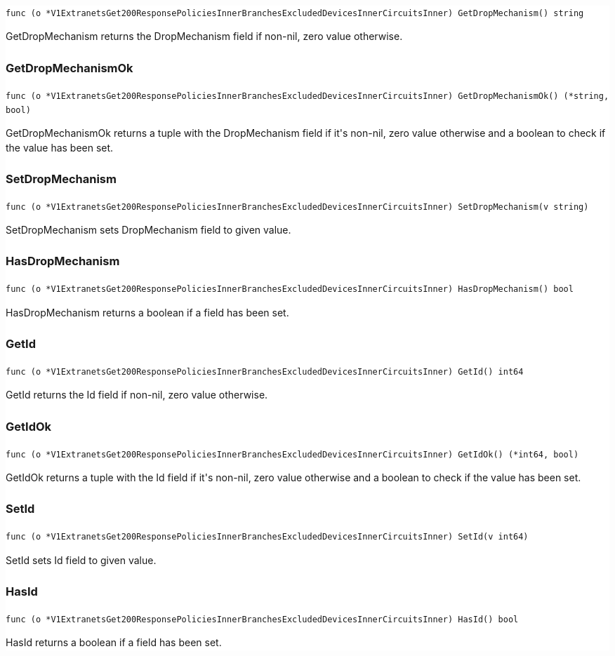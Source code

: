`func (o *V1ExtranetsGet200ResponsePoliciesInnerBranchesExcludedDevicesInnerCircuitsInner) GetDropMechanism() string`

GetDropMechanism returns the DropMechanism field if non-nil, zero value otherwise.

### GetDropMechanismOk

`func (o *V1ExtranetsGet200ResponsePoliciesInnerBranchesExcludedDevicesInnerCircuitsInner) GetDropMechanismOk() (*string, bool)`

GetDropMechanismOk returns a tuple with the DropMechanism field if it's non-nil, zero value otherwise
and a boolean to check if the value has been set.

### SetDropMechanism

`func (o *V1ExtranetsGet200ResponsePoliciesInnerBranchesExcludedDevicesInnerCircuitsInner) SetDropMechanism(v string)`

SetDropMechanism sets DropMechanism field to given value.

### HasDropMechanism

`func (o *V1ExtranetsGet200ResponsePoliciesInnerBranchesExcludedDevicesInnerCircuitsInner) HasDropMechanism() bool`

HasDropMechanism returns a boolean if a field has been set.

### GetId

`func (o *V1ExtranetsGet200ResponsePoliciesInnerBranchesExcludedDevicesInnerCircuitsInner) GetId() int64`

GetId returns the Id field if non-nil, zero value otherwise.

### GetIdOk

`func (o *V1ExtranetsGet200ResponsePoliciesInnerBranchesExcludedDevicesInnerCircuitsInner) GetIdOk() (*int64, bool)`

GetIdOk returns a tuple with the Id field if it's non-nil, zero value otherwise
and a boolean to check if the value has been set.

### SetId

`func (o *V1ExtranetsGet200ResponsePoliciesInnerBranchesExcludedDevicesInnerCircuitsInner) SetId(v int64)`

SetId sets Id field to given value.

### HasId

`func (o *V1ExtranetsGet200ResponsePoliciesInnerBranchesExcludedDevicesInnerCircuitsInner) HasId() bool`

HasId returns a boolean if a field has been set.
